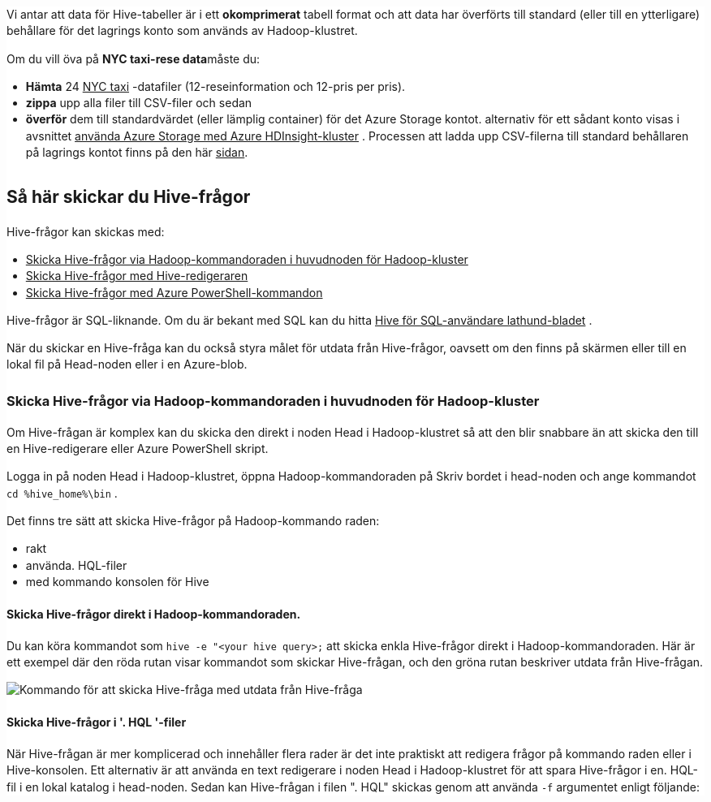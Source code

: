 Vi antar att data för Hive-tabeller är i ett **okomprimerat** tabell format och att data har överförts till standard (eller till en ytterligare) behållare för det lagrings konto som används av Hadoop-klustret.

Om du vill öva på **NYC taxi-rese data**måste du:

* **Hämta** 24 [NYC taxi](https://www.andresmh.com/nyctaxitrips) -datafiler (12-reseinformation och 12-pris per pris).
* **zippa** upp alla filer till CSV-filer och sedan
* **överför** dem till standardvärdet (eller lämplig container) för det Azure Storage kontot. alternativ för ett sådant konto visas i avsnittet [använda Azure Storage med Azure HDInsight-kluster](../../hdinsight/hdinsight-hadoop-use-blob-storage.md) . Processen att ladda upp CSV-filerna till standard behållaren på lagrings kontot finns på den här [sidan](hive-walkthrough.md#upload).

## <a name="how-to-submit-hive-queries"></a><a name="submit"></a>Så här skickar du Hive-frågor
Hive-frågor kan skickas med:

* [Skicka Hive-frågor via Hadoop-kommandoraden i huvudnoden för Hadoop-kluster](#headnode)
* [Skicka Hive-frågor med Hive-redigeraren](#hive-editor)
* [Skicka Hive-frågor med Azure PowerShell-kommandon](#ps)

Hive-frågor är SQL-liknande. Om du är bekant med SQL kan du hitta [Hive för SQL-användare lathund-bladet](https://hortonworks.com/wp-content/uploads/2013/05/hql_cheat_sheet.pdf) .

När du skickar en Hive-fråga kan du också styra målet för utdata från Hive-frågor, oavsett om den finns på skärmen eller till en lokal fil på Head-noden eller i en Azure-blob.

### <a name="submit-hive-queries-through-hadoop-command-line-in-headnode-of-hadoop-cluster"></a><a name="headnode"></a>Skicka Hive-frågor via Hadoop-kommandoraden i huvudnoden för Hadoop-kluster
Om Hive-frågan är komplex kan du skicka den direkt i noden Head i Hadoop-klustret så att den blir snabbare än att skicka den till en Hive-redigerare eller Azure PowerShell skript.

Logga in på noden Head i Hadoop-klustret, öppna Hadoop-kommandoraden på Skriv bordet i head-noden och ange kommandot `cd %hive_home%\bin` .

Det finns tre sätt att skicka Hive-frågor på Hadoop-kommando raden:

* rakt
* använda. HQL-filer
* med kommando konsolen för Hive

#### <a name="submit-hive-queries-directly-in-hadoop-command-line"></a>Skicka Hive-frågor direkt i Hadoop-kommandoraden.
Du kan köra kommandot som `hive -e "<your hive query>;` att skicka enkla Hive-frågor direkt i Hadoop-kommandoraden. Här är ett exempel där den röda rutan visar kommandot som skickar Hive-frågan, och den gröna rutan beskriver utdata från Hive-frågan.

![Kommando för att skicka Hive-fråga med utdata från Hive-fråga](./media/move-hive-tables/run-hive-queries-1.png)

#### <a name="submit-hive-queries-in-hql-files"></a>Skicka Hive-frågor i '. HQL '-filer
När Hive-frågan är mer komplicerad och innehåller flera rader är det inte praktiskt att redigera frågor på kommando raden eller i Hive-konsolen. Ett alternativ är att använda en text redigerare i noden Head i Hadoop-klustret för att spara Hive-frågor i en. HQL-fil i en lokal katalog i head-noden. Sedan kan Hive-frågan i filen ". HQL" skickas genom att använda `-f` argumentet enligt följande:
